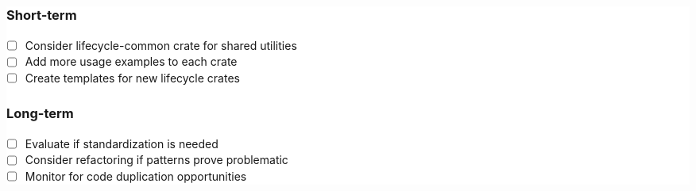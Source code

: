 ### Short-term
- [ ] Consider lifecycle-common crate for shared utilities
- [ ] Add more usage examples to each crate
- [ ] Create templates for new lifecycle crates

### Long-term
- [ ] Evaluate if standardization is needed
- [ ] Consider refactoring if patterns prove problematic
- [ ] Monitor for code duplication opportunities
